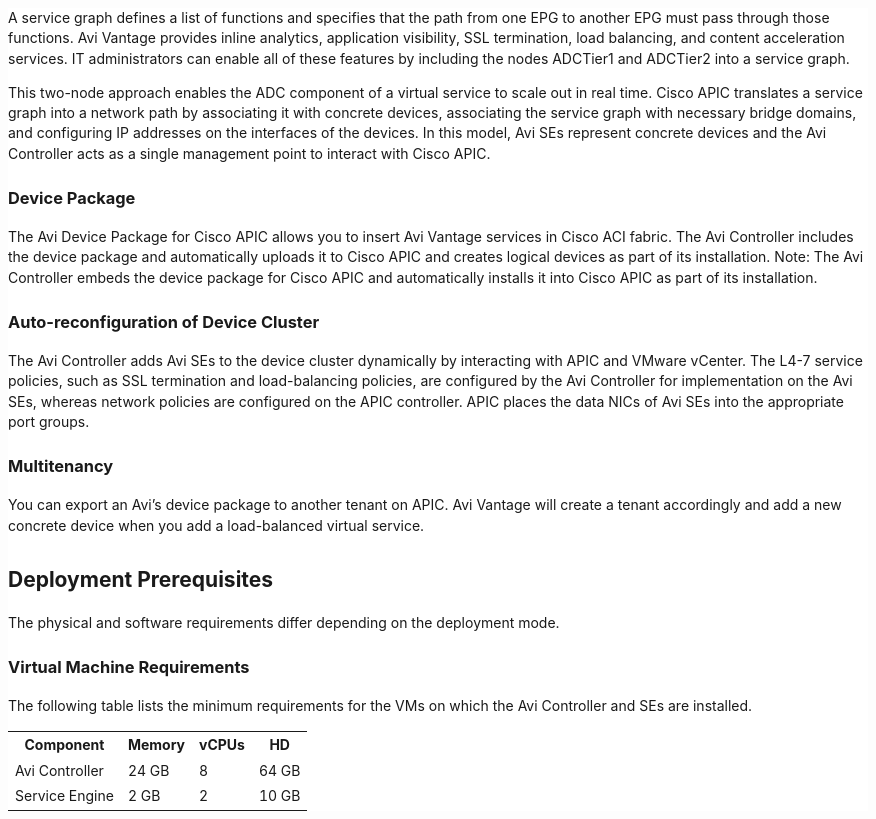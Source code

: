 A service graph defines a list of functions and specifies that the path from one EPG to another EPG must pass through those functions. Avi Vantage provides inline analytics, application visibility, SSL termination, load balancing, and content acceleration services. IT administrators can enable all of these features by including the nodes ADCTier1 and ADCTier2 into a service graph.

This two-node approach enables the ADC component of a virtual service to scale out in real time. Cisco APIC translates a service graph into a network path by associating it with concrete devices, associating the service graph with necessary bridge domains, and configuring IP addresses on the interfaces of the devices. In this model, Avi SEs represent concrete devices and the Avi Controller acts as a single management point to interact with Cisco APIC.

### Device Package

The Avi Device Package for Cisco APIC allows you to insert Avi Vantage services in Cisco ACI fabric. The Avi Controller includes the device package and automatically uploads it to Cisco APIC and creates logical devices as part of its installation. Note: The Avi Controller embeds the device package for Cisco APIC and automatically installs it into Cisco APIC as part of its installation.

### Auto-reconfiguration of Device Cluster

The Avi Controller adds Avi SEs to the device cluster dynamically by interacting with APIC and VMware vCenter. The L4-7 service policies, such as SSL termination and load-balancing policies, are configured by the Avi Controller for implementation on the Avi SEs, whereas network policies are configured on the APIC controller. APIC places the data NICs of Avi SEs into the appropriate port groups.

### Multitenancy

You can export an Avi’s device package to another tenant on APIC. Avi Vantage will create a tenant accordingly and add a new concrete device when you add a load-balanced virtual service.

## Deployment Prerequisites

The physical and software requirements differ depending on the deployment mode.

### Virtual Machine Requirements

The following table lists the minimum requirements for the VMs on which the Avi Controller and SEs are installed.

<table class="table table table-bordered table-hover">  
<tbody>    
<tr>     
<th>Component
</th>
<th>Memory
</th>
<th>vCPUs
</th>
<th>HD
</th>
</tr>
<tr>     
<td>Avi Controller</td>
<td>24 GB</td>
<td>8</td>
<td>64 GB</td>
</tr>
<tr>     
<td>Service Engine</td>
<td>2 GB</td>
<td>2</td>
<td>10 GB</td>
</tr>
</tbody>
</table> 